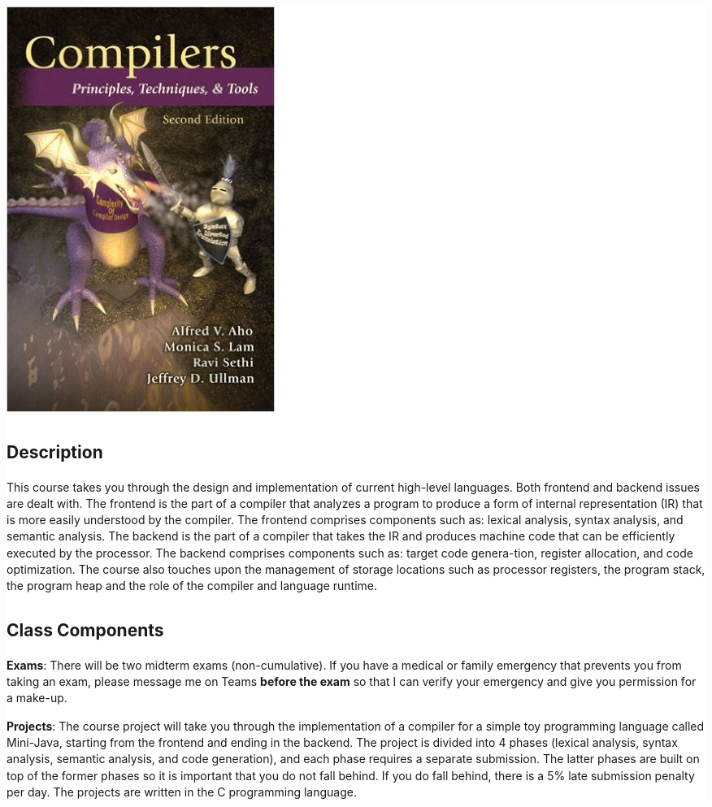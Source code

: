 ![Text Book](book.jpg)

## Description

This course takes you through the design and implementation of current
high-level languages. Both frontend and backend issues are dealt with. The
frontend is the part of a compiler that analyzes a program to produce a form
of internal representation (IR) that is more easily understood by the compiler.
The frontend comprises components such as: lexical analysis, syntax analysis,
and semantic analysis. The backend is the part of a compiler that takes the IR
and produces machine code that can be efficiently executed by the processor.
The backend comprises components such as: target code genera-tion, register
allocation, and code optimization. The course also touches upon the management
of storage locations such as processor registers, the program stack, the
program heap and the role of the compiler and language runtime.

## Class Components

**Exams**:  There will be two midterm exams (non-cumulative).  If you have a
medical or family emergency that prevents you from taking an exam, please
message me on Teams **before the exam** so that I can verify your emergency and
give you permission for a make-up.

**Projects**: The course project will take you through the implementation of a
compiler for a simple toy programming language called Mini-Java, starting from
the frontend and ending in the backend. The project is divided into 4 phases
(lexical analysis, syntax analysis, semantic analysis, and code generation),
and each phase requires a separate submission.  The latter phases are built on
top of the former phases so it is important that you do not fall behind.  If
you do fall behind, there is a 5% late submission penalty per day.  The
projects are written in the C programming language.  
